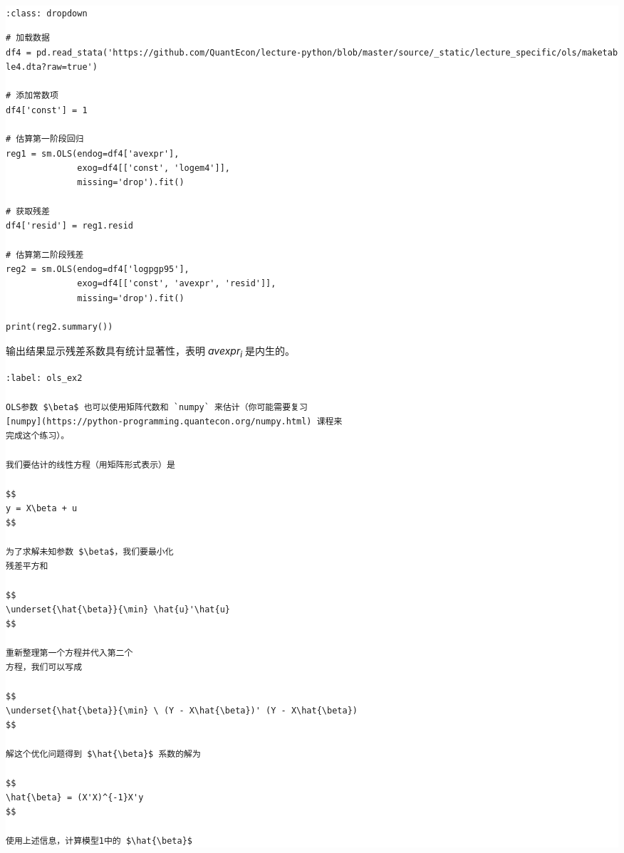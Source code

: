 ```{solution-start} ols_ex1
:class: dropdown
```

```{code-cell} ipython3
# 加载数据
df4 = pd.read_stata('https://github.com/QuantEcon/lecture-python/blob/master/source/_static/lecture_specific/ols/maketable4.dta?raw=true')

# 添加常数项
df4['const'] = 1

# 估算第一阶段回归
reg1 = sm.OLS(endog=df4['avexpr'],
              exog=df4[['const', 'logem4']],
              missing='drop').fit()

# 获取残差
df4['resid'] = reg1.resid

# 估算第二阶段残差
reg2 = sm.OLS(endog=df4['logpgp95'],
              exog=df4[['const', 'avexpr', 'resid']],
              missing='drop').fit()

print(reg2.summary())
```

输出结果显示残差系数具有统计显著性，表明 $avexpr_i$ 是内生的。

```{solution-end}
```

```{exercise}
:label: ols_ex2

OLS参数 $\beta$ 也可以使用矩阵代数和 `numpy` 来估计（你可能需要复习
[numpy](https://python-programming.quantecon.org/numpy.html) 课程来
完成这个练习）。

我们要估计的线性方程（用矩阵形式表示）是

$$
y = X\beta + u
$$

为了求解未知参数 $\beta$，我们要最小化
残差平方和

$$
\underset{\hat{\beta}}{\min} \hat{u}'\hat{u}
$$

重新整理第一个方程并代入第二个
方程，我们可以写成

$$
\underset{\hat{\beta}}{\min} \ (Y - X\hat{\beta})' (Y - X\hat{\beta})
$$

解这个优化问题得到 $\hat{\beta}$ 系数的解为

$$
\hat{\beta} = (X'X)^{-1}X'y
$$

使用上述信息，计算模型1中的 $\hat{\beta}$
```